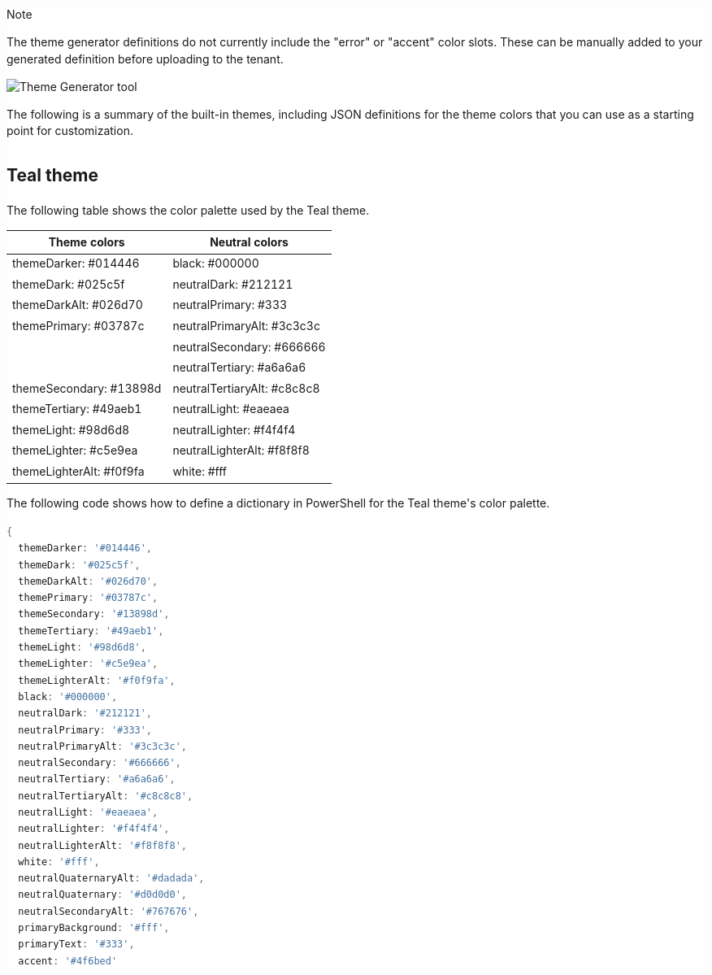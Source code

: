 > [!NOTE]
> The theme generator definitions do not currently include the "error" or "accent" color slots. These can be manually added to your generated definition before uploading to the tenant.

![Theme Generator tool](../../images/theme-generator-tool.png)

The following is a summary of the built-in themes, including JSON definitions for the theme colors that you can use as a starting point for customization.

## Teal theme

The following table shows the color palette used by the Teal theme.

|       Theme colors       |       Neutral colors        |
| ------------------------ | --------------------------- |
| themeDarker: #014446     | black: #000000              |
| themeDark: #025c5f       | neutralDark: #212121        |
| themeDarkAlt: #026d70    | neutralPrimary: #333        |
| themePrimary: #03787c    | neutralPrimaryAlt: #3c3c3c  |
|                          | neutralSecondary: #666666   |
|                          | neutralTertiary: #a6a6a6    |
| themeSecondary: #13898d  | neutralTertiaryAlt: #c8c8c8 |
| themeTertiary: #49aeb1   | neutralLight: #eaeaea       |
| themeLight: #98d6d8      | neutralLighter: #f4f4f4     |
| themeLighter: #c5e9ea    | neutralLighterAlt: #f8f8f8  |
| themeLighterAlt: #f0f9fa | white: #fff                 |

The following code shows how to define a dictionary in PowerShell for the Teal theme's color palette.

```powershell
{ 
  themeDarker: '#014446', 
  themeDark: '#025c5f', 
  themeDarkAlt: '#026d70', 
  themePrimary: '#03787c', 
  themeSecondary: '#13898d', 
  themeTertiary: '#49aeb1', 
  themeLight: '#98d6d8', 
  themeLighter: '#c5e9ea', 
  themeLighterAlt: '#f0f9fa', 
  black: '#000000', 
  neutralDark: '#212121', 
  neutralPrimary: '#333', 
  neutralPrimaryAlt: '#3c3c3c', 
  neutralSecondary: '#666666', 
  neutralTertiary: '#a6a6a6', 
  neutralTertiaryAlt: '#c8c8c8', 
  neutralLight: '#eaeaea', 
  neutralLighter: '#f4f4f4', 
  neutralLighterAlt: '#f8f8f8', 
  white: '#fff', 
  neutralQuaternaryAlt: '#dadada', 
  neutralQuaternary: '#d0d0d0', 
  neutralSecondaryAlt: '#767676', 
  primaryBackground: '#fff', 
  primaryText: '#333',
  accent: '#4f6bed'
```